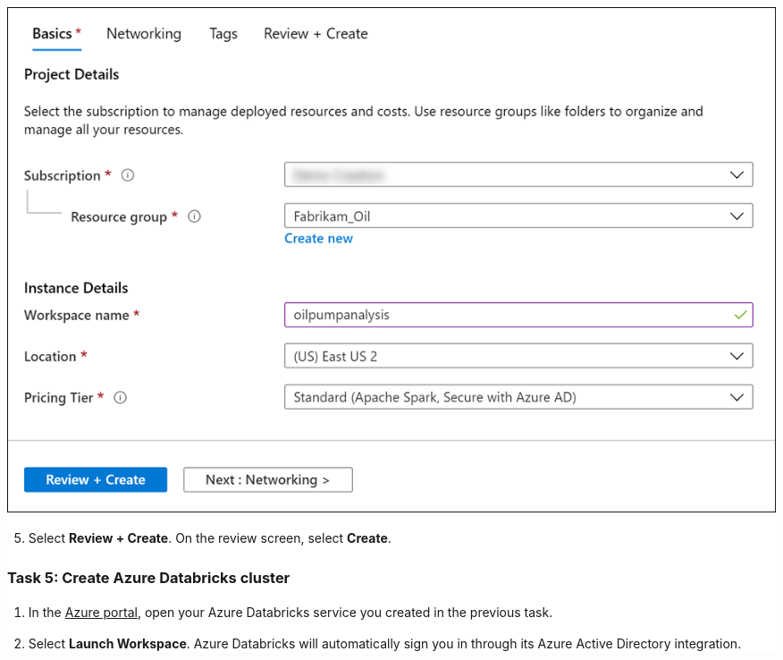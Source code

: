    ![The form fields are completed with the previously described settings.](media/azure-create-databricks.png 'Azure Databricks Service')

5. Select **Review + Create**. On the review screen, select **Create**.

### Task 5: Create Azure Databricks cluster

1. In the [Azure portal](https://portal.azure.com), open your Azure Databricks service you created in the previous task.

2. Select **Launch Workspace**. Azure Databricks will automatically sign you in through its Azure Active Directory integration.
